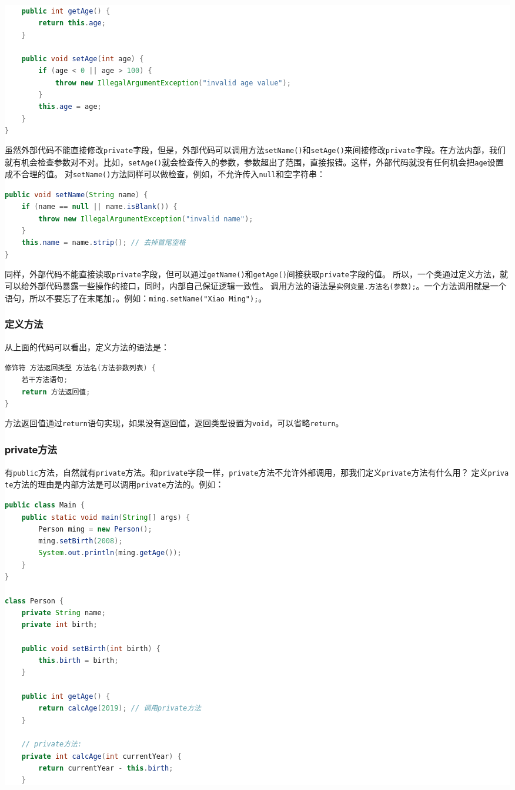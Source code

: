 ```java
    public int getAge() {
        return this.age;
    }

    public void setAge(int age) {
        if (age < 0 || age > 100) {
            throw new IllegalArgumentException("invalid age value");
        }
        this.age = age;
    }
}
```
虽然外部代码不能直接修改`private`字段，但是，外部代码可以调用方法`setName()`和`setAge()`来间接修改`private`字段。在方法内部，我们就有机会检查参数对不对。比如，`setAge()`就会检查传入的参数，参数超出了范围，直接报错。这样，外部代码就没有任何机会把`age`设置成不合理的值。
对`setName()`方法同样可以做检查，例如，不允许传入`null`和空字符串：
```java
public void setName(String name) {
    if (name == null || name.isBlank()) {
        throw new IllegalArgumentException("invalid name");
    }
    this.name = name.strip(); // 去掉首尾空格
}
```
同样，外部代码不能直接读取`private`字段，但可以通过`getName()`和`getAge()`间接获取`private`字段的值。
所以，一个类通过定义方法，就可以给外部代码暴露一些操作的接口，同时，内部自己保证逻辑一致性。
调用方法的语法是`实例变量.方法名(参数);`。一个方法调用就是一个语句，所以不要忘了在末尾加`;`。例如：`ming.setName("Xiao Ming");`。
### 定义方法
从上面的代码可以看出，定义方法的语法是：
```java
修饰符 方法返回类型 方法名(方法参数列表) {
    若干方法语句;
    return 方法返回值;
}
```
方法返回值通过`return`语句实现，如果没有返回值，返回类型设置为`void`，可以省略`return`。
### private方法
有`public`方法，自然就有`private`方法。和`private`字段一样，`private`方法不允许外部调用，那我们定义`private`方法有什么用？
定义`private`方法的理由是内部方法是可以调用`private`方法的。例如：
```java
public class Main {
    public static void main(String[] args) {
        Person ming = new Person();
        ming.setBirth(2008);
        System.out.println(ming.getAge());
    }
}

class Person {
    private String name;
    private int birth;

    public void setBirth(int birth) {
        this.birth = birth;
    }

    public int getAge() {
        return calcAge(2019); // 调用private方法
    }

    // private方法:
    private int calcAge(int currentYear) {
        return currentYear - this.birth;
    }
```